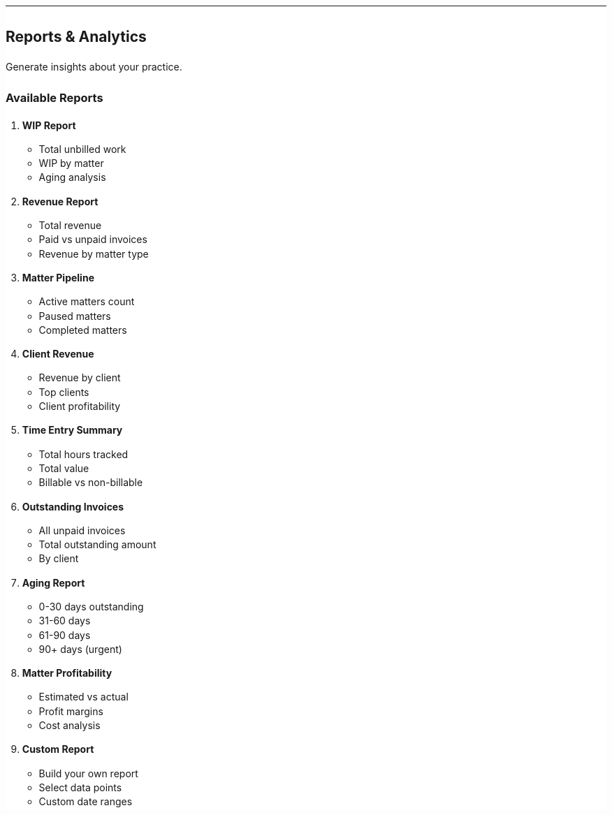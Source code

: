 
---

## Reports & Analytics

Generate insights about your practice.

### Available Reports

1. **WIP Report**
   - Total unbilled work
   - WIP by matter
   - Aging analysis

2. **Revenue Report**
   - Total revenue
   - Paid vs unpaid invoices
   - Revenue by matter type

3. **Matter Pipeline**
   - Active matters count
   - Paused matters
   - Completed matters

4. **Client Revenue**
   - Revenue by client
   - Top clients
   - Client profitability

5. **Time Entry Summary**
   - Total hours tracked
   - Total value
   - Billable vs non-billable

6. **Outstanding Invoices**
   - All unpaid invoices
   - Total outstanding amount
   - By client

7. **Aging Report**
   - 0-30 days outstanding
   - 31-60 days
   - 61-90 days
   - 90+ days (urgent)

8. **Matter Profitability**
   - Estimated vs actual
   - Profit margins
   - Cost analysis

9. **Custom Report**
   - Build your own report
   - Select data points
   - Custom date ranges
